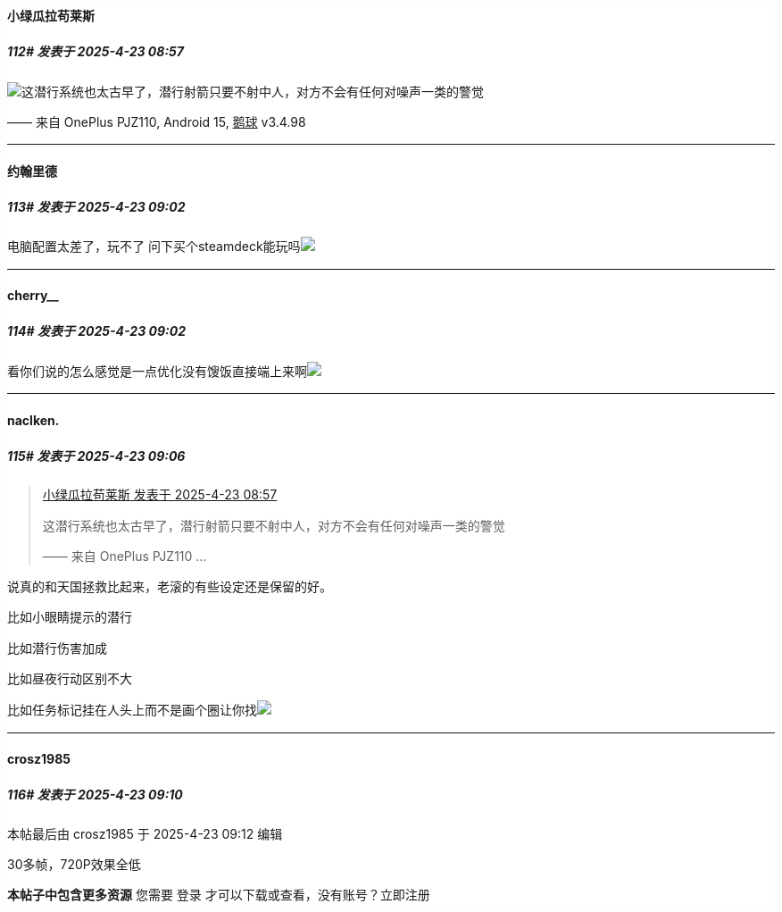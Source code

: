 ####  小绿瓜拉苟莱斯  
##### 112#       发表于 2025-4-23 08:57

<img src="https://static.stage1st.com/image/smiley/face2017/068.png" referrerpolicy="no-referrer">这潜行系统也太古早了，潜行射箭只要不射中人，对方不会有任何对噪声一类的警觉

—— 来自 OnePlus PJZ110, Android 15, [鹅球](https://www.pgyer.com/GcUxKd4w) v3.4.98


*****

####  约翰里德  
##### 113#       发表于 2025-4-23 09:02

电脑配置太差了，玩不了
问下买个steamdeck能玩吗<img src="https://static.stage1st.com/image/smiley/face2017/119.png" referrerpolicy="no-referrer">

*****

####  cherry__  
##### 114#       发表于 2025-4-23 09:02

看你们说的怎么感觉是一点优化没有馊饭直接端上来啊<img src="https://static.stage1st.com/image/smiley/face2017/037.png" referrerpolicy="no-referrer">


*****

####  naclken.  
##### 115#       发表于 2025-4-23 09:06

<blockquote><a href="httphttps://stage1st.com/2b/forum.php?mod=redirect&amp;goto=findpost&amp;pid=67747907&amp;ptid=2249871" target="_blank">小绿瓜拉苟莱斯 发表于 2025-4-23 08:57</a>

这潜行系统也太古早了，潜行射箭只要不射中人，对方不会有任何对噪声一类的警觉

—— 来自 OnePlus PJZ110 ...</blockquote>
说真的和天国拯救比起来，老滚的有些设定还是保留的好。

比如小眼睛提示的潜行

比如潜行伤害加成

比如昼夜行动区别不大

比如任务标记挂在人头上而不是画个圈让你找<img src="https://static.stage1st.com/image/smiley/face2017/068.png" referrerpolicy="no-referrer">


*****

####  crosz1985  
##### 116#       发表于 2025-4-23 09:10

 本帖最后由 crosz1985 于 2025-4-23 09:12 编辑 

30多帧，720P效果全低

<strong>本帖子中包含更多资源</strong>
您需要 登录 才可以下载或查看，没有账号？立即注册 
